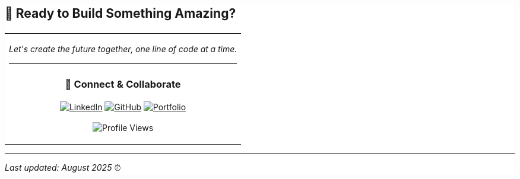 
## 🚀 **Ready to Build Something Amazing?**

<table>
<tr>
<td width="100%" valign="top">

<div align="center">
  
  *Let's create the future together, one line of code at a time.*
  
  ---
  
  ### 📱 **Connect & Collaborate**
  
  [![LinkedIn](https://img.shields.io/badge/LinkedIn-Connect-blue?style=for-the-badge&logo=linkedin&logoColor=white)](https://www.linkedin.com/in/xenophon-venios/)
  [![GitHub](https://img.shields.io/badge/GitHub-Follow-black?style=for-the-badge&logo=github&logoColor=white)](https://github.com/xenoveni)
  [![Portfolio](https://img.shields.io/badge/Portfolio-View-orange?style=for-the-badge&logo=globe&logoColor=white)](https://rxresu.me/xenophonvenios/web-developer)
  
  ![Profile Views](https://komarev.com/ghpvc/?username=xenoveni&color=blue&style=flat-square)
  
</div>

</td>
</tr>
</table>

---

*Last updated: August 2025* ⏰